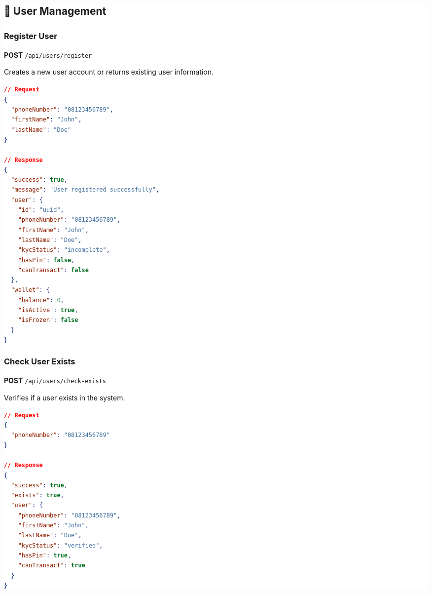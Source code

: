 
## 👥 User Management

### Register User
**POST** `/api/users/register`

Creates a new user account or returns existing user information.

```json
// Request
{
  "phoneNumber": "08123456789",
  "firstName": "John",
  "lastName": "Doe"
}

// Response
{
  "success": true,
  "message": "User registered successfully",
  "user": {
    "id": "uuid",
    "phoneNumber": "08123456789",
    "firstName": "John",
    "lastName": "Doe",
    "kycStatus": "incomplete",
    "hasPin": false,
    "canTransact": false
  },
  "wallet": {
    "balance": 0,
    "isActive": true,
    "isFrozen": false
  }
}
```

### Check User Exists
**POST** `/api/users/check-exists`

Verifies if a user exists in the system.

```json
// Request
{
  "phoneNumber": "08123456789"
}

// Response
{
  "success": true,
  "exists": true,
  "user": {
    "phoneNumber": "08123456789",
    "firstName": "John",
    "lastName": "Doe",
    "kycStatus": "verified",
    "hasPin": true,
    "canTransact": true
  }
}
```
